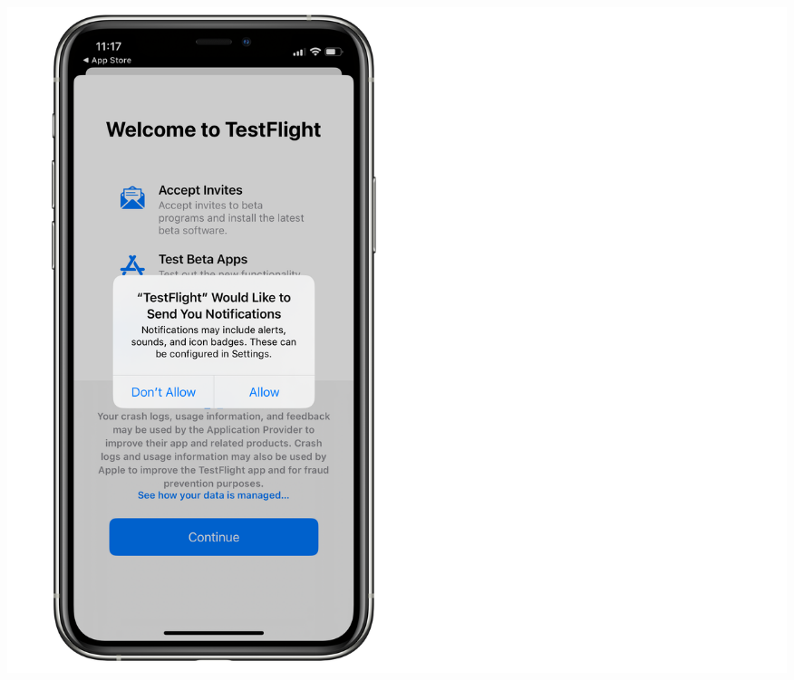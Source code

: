 <div><figure><img src="../../.gitbook/assets/3.png" alt="" width="375"><figcaption></figcaption></figure>